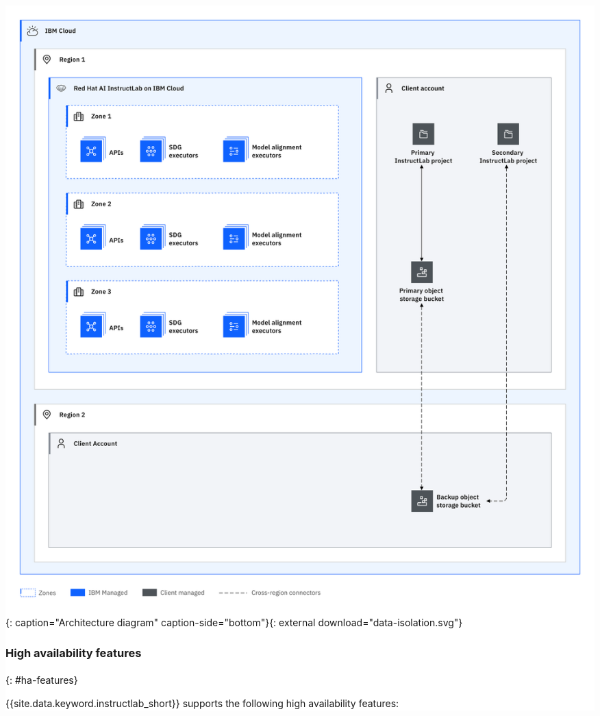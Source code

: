 ![{{site.data.keyword.instructlab_short}} architecture](images/ha-dr.svg "{{site.data.keyword.instructlab_short}} architecture"){: caption="Architecture diagram" caption-side="bottom"}{: external download="data-isolation.svg"}

### High availability features
{: #ha-features}

{{site.data.keyword.instructlab_short}} supports the following high availability features:
